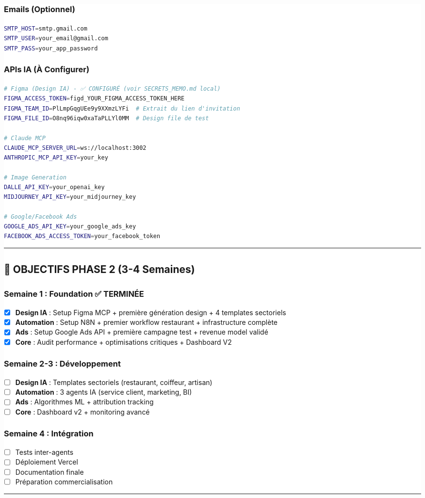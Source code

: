 ### **Emails (Optionnel)**
```bash
SMTP_HOST=smtp.gmail.com
SMTP_USER=your_email@gmail.com
SMTP_PASS=your_app_password
```

### **APIs IA (À Configurer)**
```bash
# Figma (Design IA) - ✅ CONFIGURÉ (voir SECRETS_MEMO.md local)
FIGMA_ACCESS_TOKEN=figd_YOUR_FIGMA_ACCESS_TOKEN_HERE
FIGMA_TEAM_ID=PlLmpGqgUEe9y9XXmzLYFi  # Extrait du lien d'invitation
FIGMA_FILE_ID=O8nq96iqw0xaTaPLLYl0MM  # Design file de test

# Claude MCP
CLAUDE_MCP_SERVER_URL=ws://localhost:3002
ANTHROPIC_MCP_API_KEY=your_key

# Image Generation
DALLE_API_KEY=your_openai_key
MIDJOURNEY_API_KEY=your_midjourney_key

# Google/Facebook Ads
GOOGLE_ADS_API_KEY=your_google_ads_key
FACEBOOK_ADS_ACCESS_TOKEN=your_facebook_token
```

---

## 🎯 OBJECTIFS PHASE 2 (3-4 Semaines)

### **Semaine 1 : Foundation** ✅ TERMINÉE
- [x] **Design IA** : Setup Figma MCP + première génération design + 4 templates sectoriels
- [x] **Automation** : Setup N8N + premier workflow restaurant + infrastructure complète
- [x] **Ads** : Setup Google Ads API + première campagne test + revenue model validé
- [x] **Core** : Audit performance + optimisations critiques + Dashboard V2

### **Semaine 2-3 : Développement**
- [ ] **Design IA** : Templates sectoriels (restaurant, coiffeur, artisan)
- [ ] **Automation** : 3 agents IA (service client, marketing, BI)
- [ ] **Ads** : Algorithmes ML + attribution tracking
- [ ] **Core** : Dashboard v2 + monitoring avancé

### **Semaine 4 : Intégration**
- [ ] Tests inter-agents
- [ ] Déploiement Vercel
- [ ] Documentation finale
- [ ] Préparation commercialisation

---
